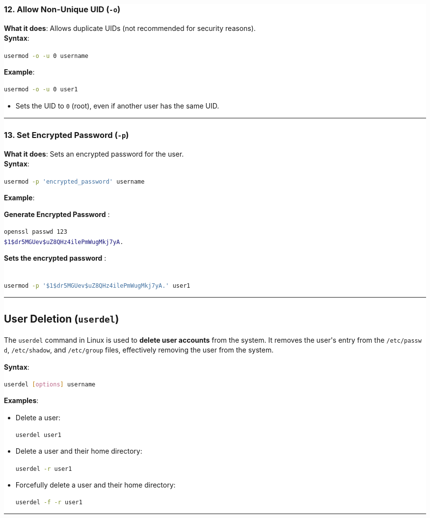 
### 12. Allow Non-Unique UID (`-o`)
**What it does**: Allows duplicate UIDs (not recommended for security reasons).  
**Syntax**:  
```bash
usermod -o -u 0 username
```
**Example**:  
```bash
usermod -o -u 0 user1
```
- Sets the UID to `0` (root), even if another user has the same UID.

---

### 13. Set Encrypted Password (`-p`)
**What it does**: Sets an encrypted password for the user.  
**Syntax**:  
```bash
usermod -p 'encrypted_password' username
```
**Example**:  

**Generate Encrypted Password** :
```bash
openssl passwd 123
$1$dr5MGUev$uZ8QHz4ilePmWugMkj7yA.
```

**Sets the encrypted password** :
```bash

usermod -p '$1$dr5MGUev$uZ8QHz4ilePmWugMkj7yA.' user1
```


---

## User Deletion (`userdel`)
The `userdel` command in Linux is used to **delete user accounts** from the system. It removes the user's entry from the `/etc/passwd`, `/etc/shadow`, and `/etc/group` files, effectively removing the user from the system.

**Syntax**:  
```bash
userdel [options] username
```
**Examples**:  
- Delete a user:  
  ```bash
  userdel user1
  ```
- Delete a user and their home directory:  
  ```bash
  userdel -r user1
  ```
- Forcefully delete a user and their home directory:  
  ```bash
  userdel -f -r user1
  ```

---